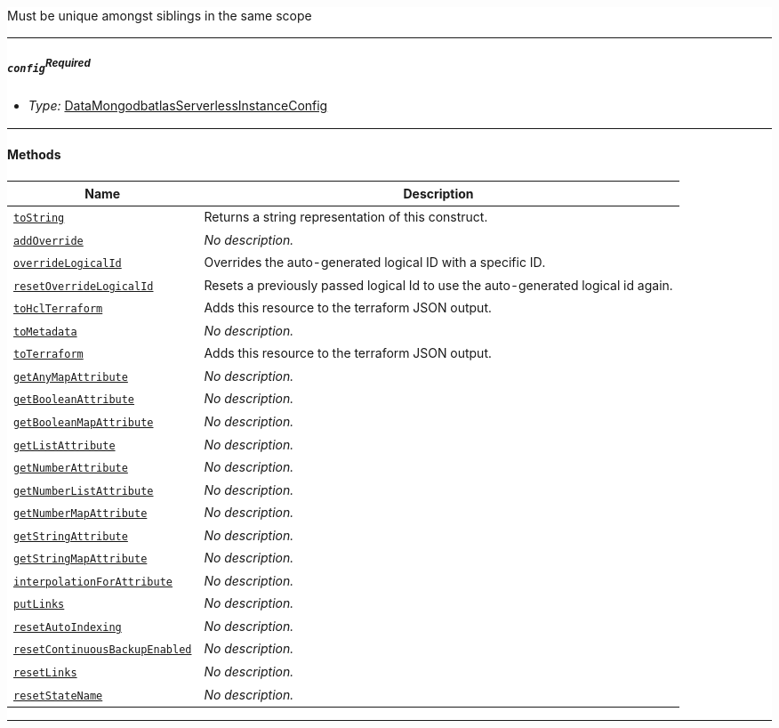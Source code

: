 Must be unique amongst siblings in the same scope

---

##### `config`<sup>Required</sup> <a name="config" id="@cdktf/provider-mongodbatlas.dataMongodbatlasServerlessInstance.DataMongodbatlasServerlessInstance.Initializer.parameter.config"></a>

- *Type:* <a href="#@cdktf/provider-mongodbatlas.dataMongodbatlasServerlessInstance.DataMongodbatlasServerlessInstanceConfig">DataMongodbatlasServerlessInstanceConfig</a>

---

#### Methods <a name="Methods" id="Methods"></a>

| **Name** | **Description** |
| --- | --- |
| <code><a href="#@cdktf/provider-mongodbatlas.dataMongodbatlasServerlessInstance.DataMongodbatlasServerlessInstance.toString">toString</a></code> | Returns a string representation of this construct. |
| <code><a href="#@cdktf/provider-mongodbatlas.dataMongodbatlasServerlessInstance.DataMongodbatlasServerlessInstance.addOverride">addOverride</a></code> | *No description.* |
| <code><a href="#@cdktf/provider-mongodbatlas.dataMongodbatlasServerlessInstance.DataMongodbatlasServerlessInstance.overrideLogicalId">overrideLogicalId</a></code> | Overrides the auto-generated logical ID with a specific ID. |
| <code><a href="#@cdktf/provider-mongodbatlas.dataMongodbatlasServerlessInstance.DataMongodbatlasServerlessInstance.resetOverrideLogicalId">resetOverrideLogicalId</a></code> | Resets a previously passed logical Id to use the auto-generated logical id again. |
| <code><a href="#@cdktf/provider-mongodbatlas.dataMongodbatlasServerlessInstance.DataMongodbatlasServerlessInstance.toHclTerraform">toHclTerraform</a></code> | Adds this resource to the terraform JSON output. |
| <code><a href="#@cdktf/provider-mongodbatlas.dataMongodbatlasServerlessInstance.DataMongodbatlasServerlessInstance.toMetadata">toMetadata</a></code> | *No description.* |
| <code><a href="#@cdktf/provider-mongodbatlas.dataMongodbatlasServerlessInstance.DataMongodbatlasServerlessInstance.toTerraform">toTerraform</a></code> | Adds this resource to the terraform JSON output. |
| <code><a href="#@cdktf/provider-mongodbatlas.dataMongodbatlasServerlessInstance.DataMongodbatlasServerlessInstance.getAnyMapAttribute">getAnyMapAttribute</a></code> | *No description.* |
| <code><a href="#@cdktf/provider-mongodbatlas.dataMongodbatlasServerlessInstance.DataMongodbatlasServerlessInstance.getBooleanAttribute">getBooleanAttribute</a></code> | *No description.* |
| <code><a href="#@cdktf/provider-mongodbatlas.dataMongodbatlasServerlessInstance.DataMongodbatlasServerlessInstance.getBooleanMapAttribute">getBooleanMapAttribute</a></code> | *No description.* |
| <code><a href="#@cdktf/provider-mongodbatlas.dataMongodbatlasServerlessInstance.DataMongodbatlasServerlessInstance.getListAttribute">getListAttribute</a></code> | *No description.* |
| <code><a href="#@cdktf/provider-mongodbatlas.dataMongodbatlasServerlessInstance.DataMongodbatlasServerlessInstance.getNumberAttribute">getNumberAttribute</a></code> | *No description.* |
| <code><a href="#@cdktf/provider-mongodbatlas.dataMongodbatlasServerlessInstance.DataMongodbatlasServerlessInstance.getNumberListAttribute">getNumberListAttribute</a></code> | *No description.* |
| <code><a href="#@cdktf/provider-mongodbatlas.dataMongodbatlasServerlessInstance.DataMongodbatlasServerlessInstance.getNumberMapAttribute">getNumberMapAttribute</a></code> | *No description.* |
| <code><a href="#@cdktf/provider-mongodbatlas.dataMongodbatlasServerlessInstance.DataMongodbatlasServerlessInstance.getStringAttribute">getStringAttribute</a></code> | *No description.* |
| <code><a href="#@cdktf/provider-mongodbatlas.dataMongodbatlasServerlessInstance.DataMongodbatlasServerlessInstance.getStringMapAttribute">getStringMapAttribute</a></code> | *No description.* |
| <code><a href="#@cdktf/provider-mongodbatlas.dataMongodbatlasServerlessInstance.DataMongodbatlasServerlessInstance.interpolationForAttribute">interpolationForAttribute</a></code> | *No description.* |
| <code><a href="#@cdktf/provider-mongodbatlas.dataMongodbatlasServerlessInstance.DataMongodbatlasServerlessInstance.putLinks">putLinks</a></code> | *No description.* |
| <code><a href="#@cdktf/provider-mongodbatlas.dataMongodbatlasServerlessInstance.DataMongodbatlasServerlessInstance.resetAutoIndexing">resetAutoIndexing</a></code> | *No description.* |
| <code><a href="#@cdktf/provider-mongodbatlas.dataMongodbatlasServerlessInstance.DataMongodbatlasServerlessInstance.resetContinuousBackupEnabled">resetContinuousBackupEnabled</a></code> | *No description.* |
| <code><a href="#@cdktf/provider-mongodbatlas.dataMongodbatlasServerlessInstance.DataMongodbatlasServerlessInstance.resetLinks">resetLinks</a></code> | *No description.* |
| <code><a href="#@cdktf/provider-mongodbatlas.dataMongodbatlasServerlessInstance.DataMongodbatlasServerlessInstance.resetStateName">resetStateName</a></code> | *No description.* |

---